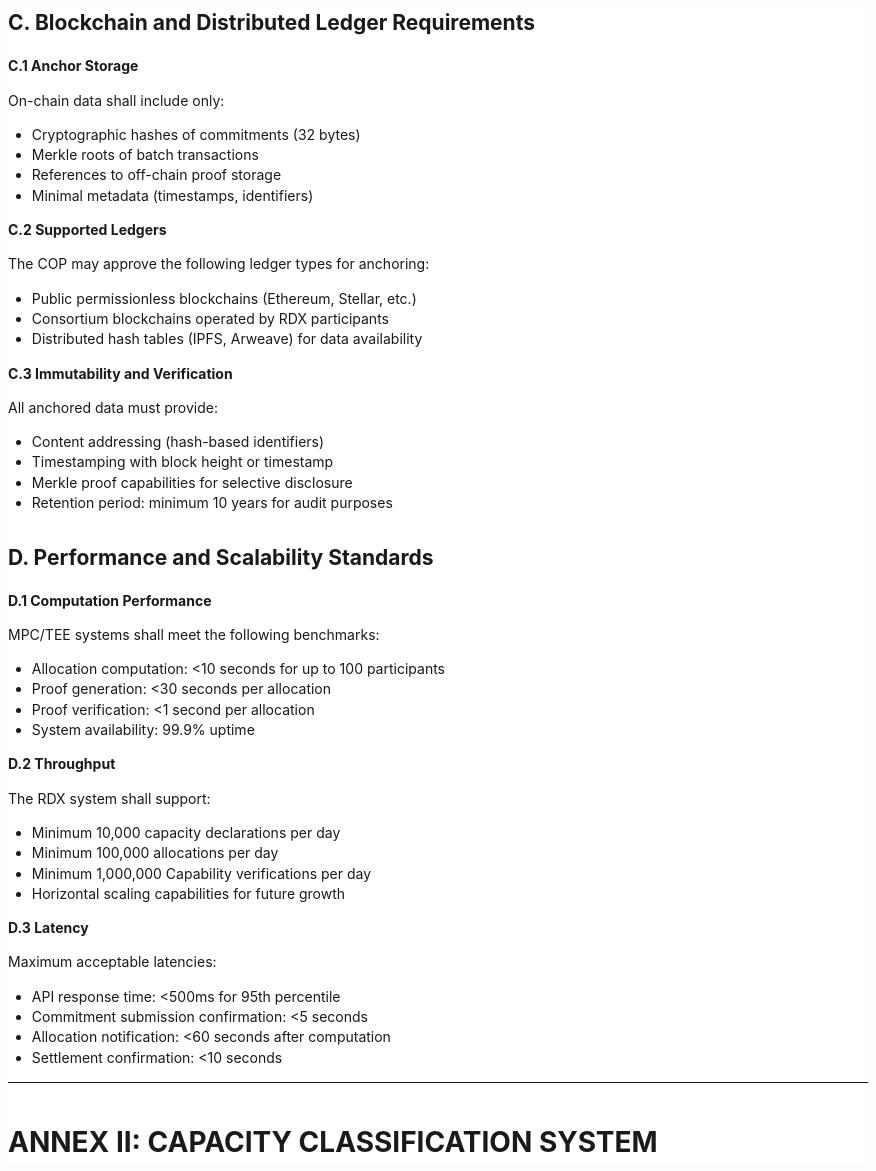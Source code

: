 ## C. Blockchain and Distributed Ledger Requirements

**C.1 Anchor Storage**

On-chain data shall include only:
- Cryptographic hashes of commitments (32 bytes)
- Merkle roots of batch transactions
- References to off-chain proof storage
- Minimal metadata (timestamps, identifiers)

**C.2 Supported Ledgers**

The COP may approve the following ledger types for anchoring:
- Public permissionless blockchains (Ethereum, Stellar, etc.)
- Consortium blockchains operated by RDX participants
- Distributed hash tables (IPFS, Arweave) for data availability

**C.3 Immutability and Verification**

All anchored data must provide:
- Content addressing (hash-based identifiers)
- Timestamping with block height or timestamp
- Merkle proof capabilities for selective disclosure
- Retention period: minimum 10 years for audit purposes

## D. Performance and Scalability Standards

**D.1 Computation Performance**

MPC/TEE systems shall meet the following benchmarks:
- Allocation computation: <10 seconds for up to 100 participants
- Proof generation: <30 seconds per allocation
- Proof verification: <1 second per allocation
- System availability: 99.9% uptime

**D.2 Throughput**

The RDX system shall support:
- Minimum 10,000 capacity declarations per day
- Minimum 100,000 allocations per day
- Minimum 1,000,000 Capability verifications per day
- Horizontal scaling capabilities for future growth

**D.3 Latency**

Maximum acceptable latencies:
- API response time: <500ms for 95th percentile
- Commitment submission confirmation: <5 seconds
- Allocation notification: <60 seconds after computation
- Settlement confirmation: <10 seconds

---

# ANNEX II: CAPACITY CLASSIFICATION SYSTEM
